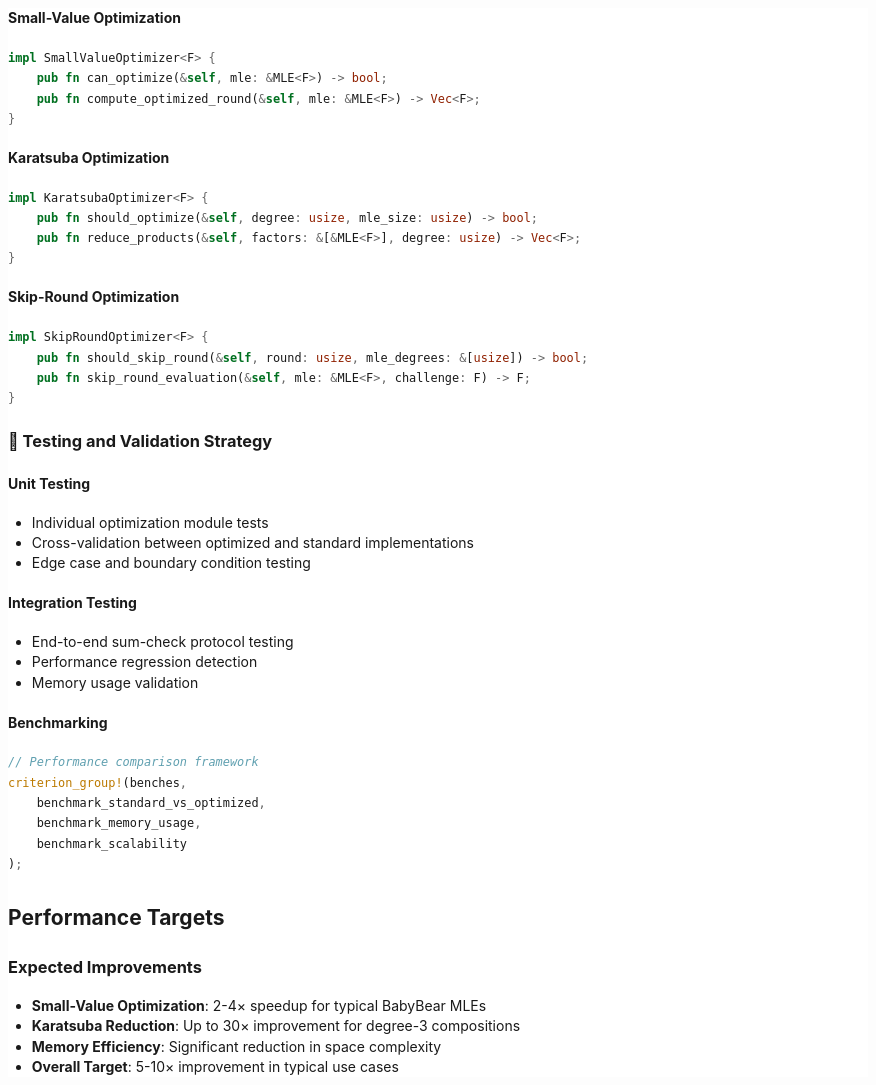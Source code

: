 #### Small-Value Optimization
```rust
impl SmallValueOptimizer<F> {
    pub fn can_optimize(&self, mle: &MLE<F>) -> bool;
    pub fn compute_optimized_round(&self, mle: &MLE<F>) -> Vec<F>;
}
```

#### Karatsuba Optimization
```rust
impl KaratsubaOptimizer<F> {
    pub fn should_optimize(&self, degree: usize, mle_size: usize) -> bool;
    pub fn reduce_products(&self, factors: &[&MLE<F>], degree: usize) -> Vec<F>;
}
```

#### Skip-Round Optimization
```rust
impl SkipRoundOptimizer<F> {
    pub fn should_skip_round(&self, round: usize, mle_degrees: &[usize]) -> bool;
    pub fn skip_round_evaluation(&self, mle: &MLE<F>, challenge: F) -> F;
}
```

### 🧪 Testing and Validation Strategy

#### Unit Testing
- Individual optimization module tests
- Cross-validation between optimized and standard implementations
- Edge case and boundary condition testing

#### Integration Testing
- End-to-end sum-check protocol testing
- Performance regression detection
- Memory usage validation

#### Benchmarking
```rust
// Performance comparison framework
criterion_group!(benches, 
    benchmark_standard_vs_optimized,
    benchmark_memory_usage,
    benchmark_scalability
);
```

## Performance Targets

### Expected Improvements
- **Small-Value Optimization**: 2-4× speedup for typical BabyBear MLEs
- **Karatsuba Reduction**: Up to 30× improvement for degree-3 compositions
- **Memory Efficiency**: Significant reduction in space complexity
- **Overall Target**: 5-10× improvement in typical use cases
